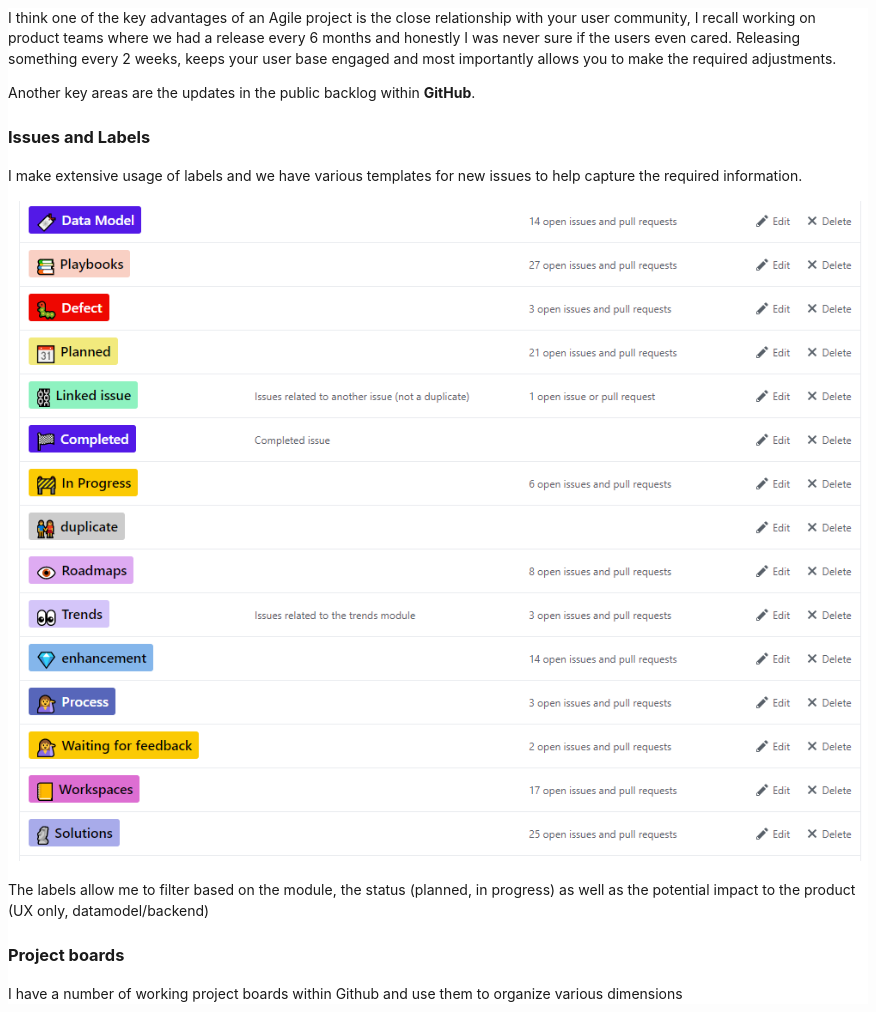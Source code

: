 I think one of the key advantages of an Agile project is the close relationship with your user community, I recall working on product teams where we had a release every 6 months and honestly I was never sure if the users even cared.   Releasing something every 2 weeks, keeps your user base engaged and most importantly allows you to make the required adjustments.


Another key areas are the updates in the public backlog within **GitHub**.

### Issues and Labels
I make extensive usage of labels and we have various templates for new issues to help capture the required information.

![image](images/labels.png)<br>

The labels allow me to filter based on the module, the status (planned, in progress) as well as the potential impact to the product (UX only, datamodel/backend)

### Project boards
I have a number of working project boards within Github and use them to organize various dimensions 
